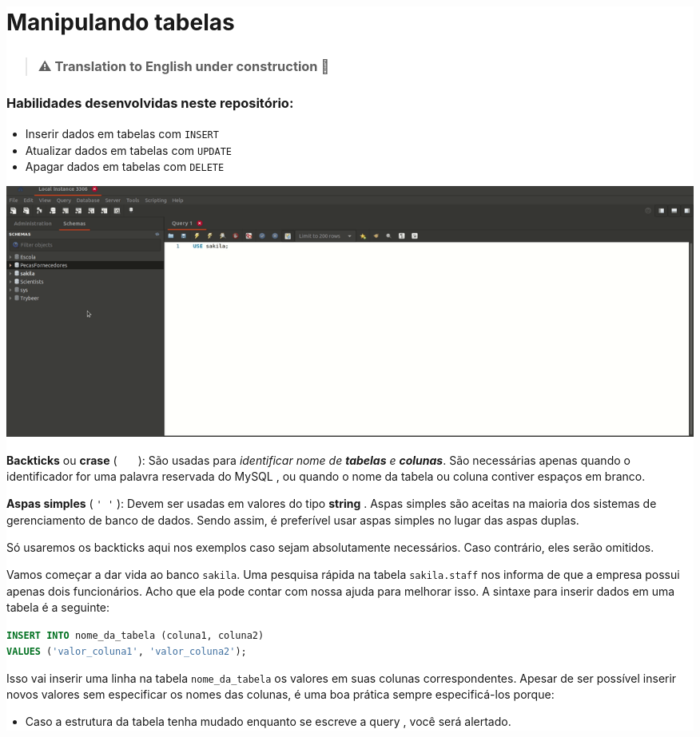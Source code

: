 # Manipulando tabelas

> ### :warning: Translation to **English** under construction :construction:

### Habilidades desenvolvidas neste repositório:
- Inserir dados em tabelas com `INSERT`
- Atualizar dados em tabelas com `UPDATE`
- Apagar dados em tabelas com `DELETE`

<img src='./img/drop.gif'>

<br>

**Backticks** ou **crase** ( ` ` ` ` ): São usadas para *identificar nome de **tabelas** e **colunas***. São necessárias apenas quando o identificador for uma palavra reservada do MySQL , ou quando o nome da tabela ou coluna contiver espaços em branco.

**Aspas simples** ( `' '` ): Devem ser usadas em valores do tipo **string** . Aspas simples são aceitas na maioria dos sistemas de gerenciamento de banco de dados. Sendo assim, é preferível usar aspas simples no lugar das aspas duplas.

Só usaremos os backticks aqui nos exemplos caso sejam absolutamente necessários. Caso contrário, eles serão omitidos.

Vamos começar a dar vida ao banco `sakila`. Uma pesquisa rápida na tabela `sakila.staff` nos informa de que a empresa possui apenas dois funcionários. Acho que ela pode contar com nossa ajuda para melhorar isso. A sintaxe para inserir dados em uma tabela é a seguinte:

```sql
INSERT INTO nome_da_tabela (coluna1, coluna2)
VALUES ('valor_coluna1', 'valor_coluna2');
```

Isso vai inserir uma linha na tabela `nome_da_tabela` os valores em suas colunas correspondentes. Apesar de ser possível inserir novos valores sem especificar os nomes das colunas, é uma boa prática sempre especificá-los porque:
- Caso a estrutura da tabela tenha mudado enquanto se escreve a query , você será alertado.
